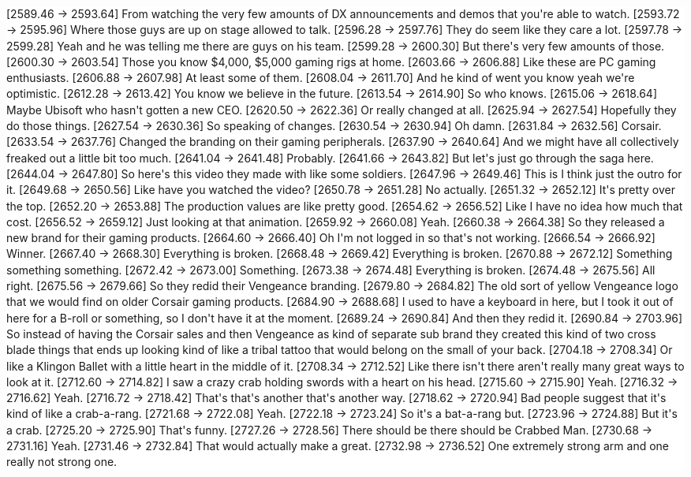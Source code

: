[2589.46 → 2593.64] From watching the very few amounts of DX announcements and demos that you're able to watch.
[2593.72 → 2595.96] Where those guys are up on stage allowed to talk.
[2596.28 → 2597.76] They do seem like they care a lot.
[2597.78 → 2599.28] Yeah and he was telling me there are guys on his team.
[2599.28 → 2600.30] But there's very few amounts of those.
[2600.30 → 2603.54] Those you know $4,000, $5,000 gaming rigs at home.
[2603.66 → 2606.88] Like these are PC gaming enthusiasts.
[2606.88 → 2607.98] At least some of them.
[2608.04 → 2611.70] And he kind of went you know yeah we're optimistic.
[2612.28 → 2613.42] You know we believe in the future.
[2613.54 → 2614.90] So who knows.
[2615.06 → 2618.64] Maybe Ubisoft who hasn't gotten a new CEO.
[2620.50 → 2622.36] Or really changed at all.
[2625.94 → 2627.54] Hopefully they do those things.
[2627.54 → 2630.36] So speaking of changes.
[2630.54 → 2630.94] Oh damn.
[2631.84 → 2632.56] Corsair.
[2633.54 → 2637.76] Changed the branding on their gaming peripherals.
[2637.90 → 2640.64] And we might have all collectively freaked out a little bit too much.
[2641.04 → 2641.48] Probably.
[2641.66 → 2643.82] But let's just go through the saga here.
[2644.04 → 2647.80] So here's this video they made with like some soldiers.
[2647.96 → 2649.46] This is I think just the outro for it.
[2649.68 → 2650.56] Like have you watched the video?
[2650.78 → 2651.28] No actually.
[2651.32 → 2652.12] It's pretty over the top.
[2652.20 → 2653.88] The production values are like pretty good.
[2654.62 → 2656.52] Like I have no idea how much that cost.
[2656.52 → 2659.12] Just looking at that animation.
[2659.92 → 2660.08] Yeah.
[2660.38 → 2664.38] So they released a new brand for their gaming products.
[2664.60 → 2666.40] Oh I'm not logged in so that's not working.
[2666.54 → 2666.92] Winner.
[2667.40 → 2668.30] Everything is broken.
[2668.48 → 2669.42] Everything is broken.
[2670.88 → 2672.12] Something something something.
[2672.42 → 2673.00] Something.
[2673.38 → 2674.48] Everything is broken.
[2674.48 → 2675.56] All right.
[2675.56 → 2679.66] So they redid their Vengeance branding.
[2679.80 → 2684.82] The old sort of yellow Vengeance logo that we would find on older Corsair gaming products.
[2684.90 → 2688.68] I used to have a keyboard in here, but I took it out of here for a B-roll or something, so I don't have it at the moment.
[2689.24 → 2690.84] And then they redid it.
[2690.84 → 2703.96] So instead of having the Corsair sales and then Vengeance as kind of separate sub brand they created this kind of two cross blade things that ends up looking kind of like a tribal tattoo that would belong on the small of your back.
[2704.18 → 2708.34] Or like a Klingon Ballet with a little heart in the middle of it.
[2708.34 → 2712.52] Like there isn't there aren't really many great ways to look at it.
[2712.60 → 2714.82] I saw a crazy crab holding swords with a heart on his head.
[2715.60 → 2715.90] Yeah.
[2716.32 → 2716.62] Yeah.
[2716.72 → 2718.42] That's that's another that's another way.
[2718.62 → 2720.94] Bad people suggest that it's kind of like a crab-a-rang.
[2721.68 → 2722.08] Yeah.
[2722.18 → 2723.24] So it's a bat-a-rang but.
[2723.96 → 2724.88] But it's a crab.
[2725.20 → 2725.90] That's funny.
[2727.26 → 2728.56] There should be there should be Crabbed Man.
[2730.68 → 2731.16] Yeah.
[2731.46 → 2732.84] That would actually make a great.
[2732.98 → 2736.52] One extremely strong arm and one really not strong one.